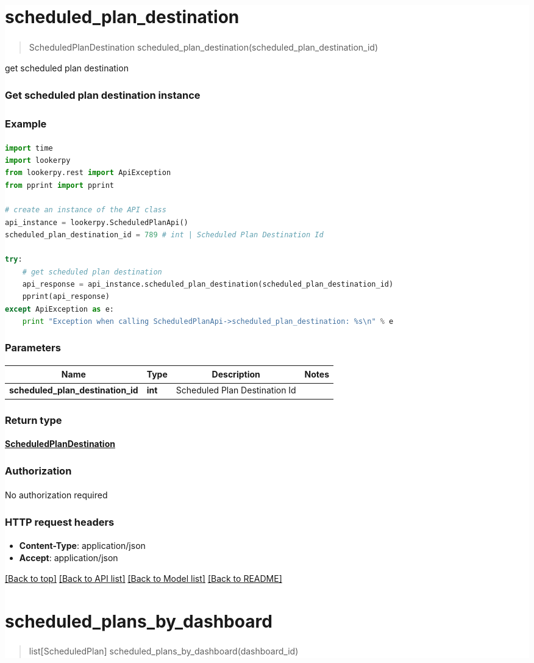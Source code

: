 # **scheduled_plan_destination**
> ScheduledPlanDestination scheduled_plan_destination(scheduled_plan_destination_id)

get scheduled plan destination

### Get scheduled plan destination instance

### Example 
```python
import time
import lookerpy
from lookerpy.rest import ApiException
from pprint import pprint

# create an instance of the API class
api_instance = lookerpy.ScheduledPlanApi()
scheduled_plan_destination_id = 789 # int | Scheduled Plan Destination Id

try: 
    # get scheduled plan destination
    api_response = api_instance.scheduled_plan_destination(scheduled_plan_destination_id)
    pprint(api_response)
except ApiException as e:
    print "Exception when calling ScheduledPlanApi->scheduled_plan_destination: %s\n" % e
```

### Parameters

Name | Type | Description  | Notes
------------- | ------------- | ------------- | -------------
 **scheduled_plan_destination_id** | **int**| Scheduled Plan Destination Id | 

### Return type

[**ScheduledPlanDestination**](ScheduledPlanDestination.md)

### Authorization

No authorization required

### HTTP request headers

 - **Content-Type**: application/json
 - **Accept**: application/json

[[Back to top]](#) [[Back to API list]](../README.md#documentation-for-api-endpoints) [[Back to Model list]](../README.md#documentation-for-models) [[Back to README]](../README.md)

# **scheduled_plans_by_dashboard**
> list[ScheduledPlan] scheduled_plans_by_dashboard(dashboard_id)
